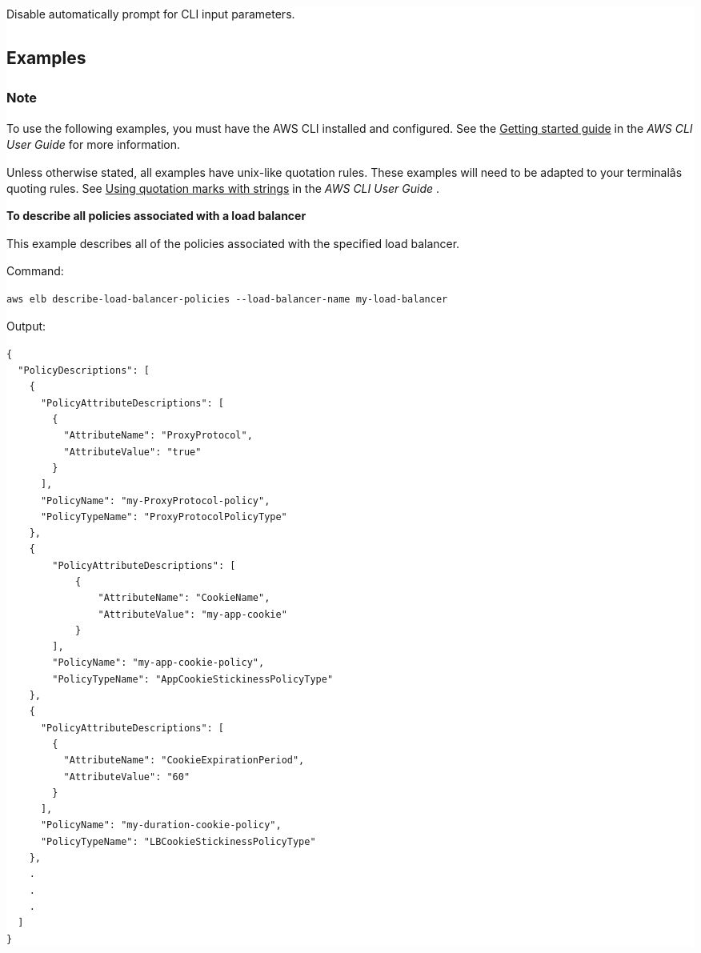 Disable automatically prompt for CLI input parameters.

## Examples

### Note

To use the following examples, you must have the AWS CLI installed and configured. See the [Getting started guide](https://docs.aws.amazon.com/cli/latest/userguide/cli-chap-getting-started.html) in the *AWS CLI User Guide* for more information.

Unless otherwise stated, all examples have unix-like quotation rules. These examples will need to be adapted to your terminalâs quoting rules. See [Using quotation marks with strings](https://docs.aws.amazon.com/cli/latest/userguide/cli-usage-parameters-quoting-strings.html) in the *AWS CLI User Guide* .

**To describe all policies associated with a load balancer**

This example describes all of the policies associated with the specified load balancer.

Command:

```
aws elb describe-load-balancer-policies --load-balancer-name my-load-balancer
```

Output:

```
{
  "PolicyDescriptions": [
    {
      "PolicyAttributeDescriptions": [
        {
          "AttributeName": "ProxyProtocol",
          "AttributeValue": "true"
        }
      ],
      "PolicyName": "my-ProxyProtocol-policy",
      "PolicyTypeName": "ProxyProtocolPolicyType"
    },
    {
        "PolicyAttributeDescriptions": [
            {
                "AttributeName": "CookieName",
                "AttributeValue": "my-app-cookie"
            }
        ],
        "PolicyName": "my-app-cookie-policy",
        "PolicyTypeName": "AppCookieStickinessPolicyType"
    },
    {
      "PolicyAttributeDescriptions": [
        {
          "AttributeName": "CookieExpirationPeriod",
          "AttributeValue": "60"
        }
      ],
      "PolicyName": "my-duration-cookie-policy",
      "PolicyTypeName": "LBCookieStickinessPolicyType"
    },
    .
    .
    .
  ]
}
```
